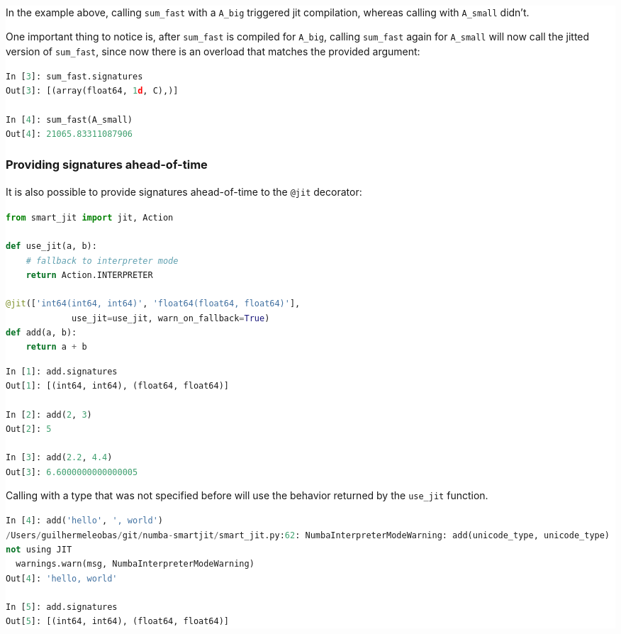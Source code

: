 In the example above, calling `sum_fast` with a `A_big` triggered jit compilation, whereas calling with `A_small` didn’t.

One important thing to notice is, after `sum_fast` is compiled for `A_big`, calling `sum_fast` again for `A_small` will now call the jitted version of `sum_fast`, since now there is an overload that matches the provided argument:

```python
In [3]: sum_fast.signatures
Out[3]: [(array(float64, 1d, C),)]

In [4]: sum_fast(A_small)
Out[4]: 21065.83311087906
```

### Providing signatures ahead-of-time

It is also possible to provide signatures ahead-of-time to the `@jit` decorator:

```python
from smart_jit import jit, Action

def use_jit(a, b):
    # fallback to interpreter mode
    return Action.INTERPRETER

@jit(['int64(int64, int64)', 'float64(float64, float64)'],
             use_jit=use_jit, warn_on_fallback=True)
def add(a, b):
    return a + b
```

```python
In [1]: add.signatures
Out[1]: [(int64, int64), (float64, float64)]

In [2]: add(2, 3)
Out[2]: 5

In [3]: add(2.2, 4.4)
Out[3]: 6.6000000000000005
```

Calling with a type that was not specified before will use the behavior returned by the `use_jit` function.

```python
In [4]: add('hello', ', world')
/Users/guilhermeleobas/git/numba-smartjit/smart_jit.py:62: NumbaInterpreterModeWarning: add(unicode_type, unicode_type) not using JIT
  warnings.warn(msg, NumbaInterpreterModeWarning)
Out[4]: 'hello, world'

In [5]: add.signatures
Out[5]: [(int64, int64), (float64, float64)]
```
